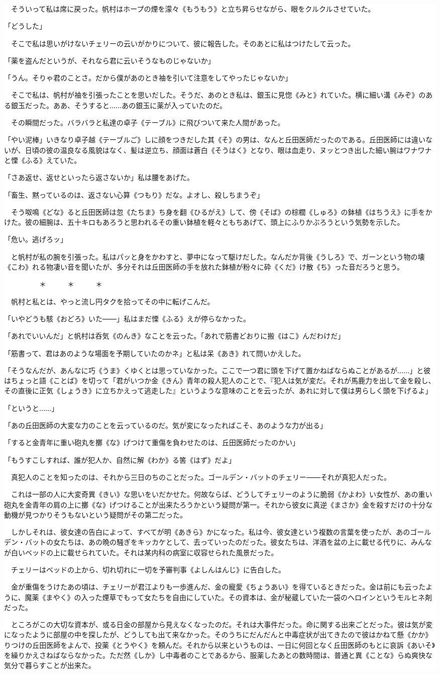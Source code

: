 　そういって私は席に戻った。帆村はホープの煙を濛々《もうもう》と立ち昇らせながら、眼をクルクルさせていた。

「どうした」

　そこで私は思いがけないチェリーの云いがかりについて、彼に報告した。そのあとに私はつけたして云った。

「薬を盗んだというが、それなら君に云いそうなものじゃないか」

「うん。そりゃ君のことさ。だから僕があのとき袖を引いて注意をしてやったじゃないか」

　そこで私は、帆村が袖を引張ったことを思いだした。そうだ、あのとき私は、銀玉に見惚《みと》れていた。横に細い溝《みぞ》のある銀玉だった。ああ、そうすると……あの銀玉に薬が入っていたのだ。

　その瞬間だった。バラバラと私達の卓子《テーブル》に飛びついて来た人間があった。

「やい泥棒」いきなり卓子越《テーブルご》しに顔をつきだした其《そ》の男は、なんと丘田医師だったのである。丘田医師には違いないが、日頃の彼の温良なる風貌はなく、髪は逆立ち、顔面は蒼白《そうはく》となり、眼は血走り、ヌッとつき出した細い腕はワナワナと慄《ふる》えていた。

「さあ返せ、返せといったら返さないか」私は腰をあげた。

「畜生、黙っているのは、返さない心算《つもり》だな。よオし、殺しちまうぞ」

　そう呶鳴《どな》ると丘田医師は忽《たちま》ち身を翻《ひるがえ》して、傍《そば》の棕櫚《しゅろ》の鉢植《はちうえ》に手をかけた。彼の細腕は、五十キロもあろうと思われるその重い鉢植を軽々ともちあげて、頭上にふりかぶろうという気勢を示した。

「危い。逃げろッ」

　と帆村が私の腕を引張った。私はパッと身をかわすと、夢中になって駆けだした。なんだか背後《うしろ》で、ガーンという物の壊《こわ》れる物凄い音を聞いたが、多分それは丘田医師の手を放れた鉢植が粉々に砕《くだ》け散《ち》った音だろうと思う。

　　　　　＊　　　＊　　　＊

　帆村と私とは、やっと流し円タクを拾ってその中に転げこんだ。

「いやどうも駭《おどろ》いた――」私はまだ慄《ふる》えが停らなかった。

「あれでいいんだ」と帆村は呑気《のんき》なことを云った。「あれで筋書どおりに搬《はこ》んだわけだ」

「筋書って、君はあのような場面を予期していたのかネ」と私は呆《あき》れて問いかえした。

「そうなんだが、あんなに巧《うま》くゆくとは思っていなかった。ここで一つ君に頭を下げて置かねばならぬことがあるが……」と彼はちょっと語《ことば》を切って「君がいつか金《きん》青年の殺人犯人のことで、『犯人は気が変だ。それが馬鹿力を出して金を殺し、その直後に正気《しょうき》に立ちかえって逃走した』というような意味のことを云ったが、あれに対して僕は男らしく頭を下げるよ」

「というと……」

「あの丘田医師の大変な力のことを云っているのだ。気が変になったればこそ、あのような力が出る」

「すると金青年に重い砲丸を擲《な》げつけて重傷を負わせたのは、丘田医師だったのかい」

「もうすこしすれば、誰が犯人か、自然に解《わか》る筈《はず》だよ」

　真犯人のことを知ったのは、それから三日のちのことだった。ゴールデン・バットのチェリー――それが真犯人だった。

　これは一部の人に大変奇異《きい》な思いをいだかせた。何故ならば、どうしてチェリーのように脆弱《かよわ》い女性が、あの重い砲丸を金青年の肩の上に擲《な》げつけることが出来たろうかという疑問が第一。それから彼女に真逆《まさか》金を殺すだけの十分な動機が見つかりそうもないという疑問がその第二だった。

　しかしそれは、彼女達の告白によって、すべてが明《あきら》かになった。私は今、彼女達という複数の言葉を使ったが、あのゴールデン・バットの女たちは、あの晩の騒ぎをキッカケとして、去っていったのだった。彼女たちは、洋酒を盆の上に載せる代りに、みんなが白いベッドの上に載せられていた。それは某内科の病室に収容せられた風景だった。

　チェリーはベッドの上から、切れ切れに一切を予審判事《よしんはんじ》に告白した。

　金が重傷をうけたあの頃は、チェリーが君江よりも一歩進んだ、金の寵愛《ちょうあい》を得ているときだった。金は前にも云ったように、魔薬《まやく》の入った煙草でもって女たちを自由にしていた。その資本は、金が秘蔵していた一袋のヘロインというモルヒネ剤だった。

　ところがこの大切な資本が、或る日金の部屋から見えなくなったのだ。それは大事件だった。命に関する出来ごとだった。彼は気が変になったように部屋の中を探したが、どうしても出て来なかった。そのうちにだんだんと中毒症状が出てきたので彼はかねて懸《かか》りつけの丘田医師をよんで、投薬《とうやく》を頼んだ。それから以来というものは、一日に何回となく丘田医師のもとに哀訴《あいそ》を繰りかえさねばならなかった。ただ然《しか》し中毒者のことであるから、服薬したあとの数時間は、普通と異《ことな》らぬ爽快な気分で暮らすことが出来た。
